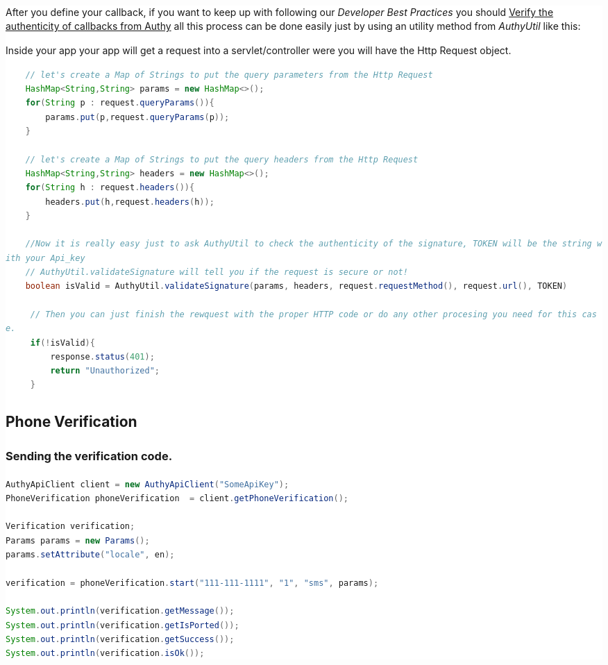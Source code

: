 After you define your callback, if you want to keep up with following our *Developer Best Practices* you should [Verify the authenticity of callbacks from Authy](https://www.twilio.com/docs/api/authy/authy-onetouch-api#verifying-authenticity-of-callbacks-from-authy) all this process can be done easily just by using an utility method from *AuthyUtil* like this:

Inside your app your app will get a request into a servlet/controller were you will have the Http Request object.
```java
    // let's create a Map of Strings to put the query parameters from the Http Request
    HashMap<String,String> params = new HashMap<>();
    for(String p : request.queryParams()){
        params.put(p,request.queryParams(p));
    }

    // let's create a Map of Strings to put the query headers from the Http Request
    HashMap<String,String> headers = new HashMap<>();
    for(String h : request.headers()){
        headers.put(h,request.headers(h));
    }

    //Now it is really easy just to ask AuthyUtil to check the authenticity of the signature, TOKEN will be the string with your Api_key
    // AuthyUtil.validateSignature will tell you if the request is secure or not!
    boolean isValid = AuthyUtil.validateSignature(params, headers, request.requestMethod(), request.url(), TOKEN)

     // Then you can just finish the rewquest with the proper HTTP code or do any other procesing you need for this case.
     if(!isValid){
         response.status(401);
         return "Unauthorized";
     }

```


## Phone Verification

### Sending the verification code.

  ```java
  AuthyApiClient client = new AuthyApiClient("SomeApiKey");
  PhoneVerification phoneVerification  = client.getPhoneVerification();

  Verification verification;
  Params params = new Params();
  params.setAttribute("locale", en);

  verification = phoneVerification.start("111-111-1111", "1", "sms", params);

  System.out.println(verification.getMessage());
  System.out.println(verification.getIsPorted());
  System.out.println(verification.getSuccess());
  System.out.println(verification.isOk());
  ```
